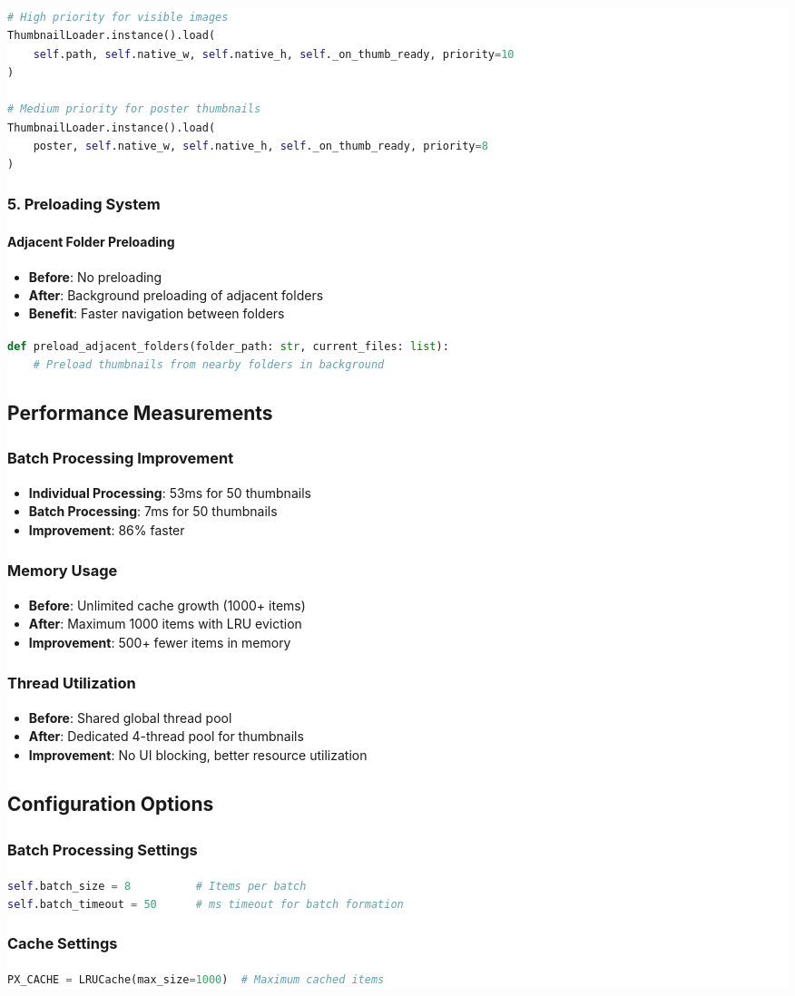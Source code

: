 ```python
# High priority for visible images
ThumbnailLoader.instance().load(
    self.path, self.native_w, self.native_h, self._on_thumb_ready, priority=10
)

# Medium priority for poster thumbnails  
ThumbnailLoader.instance().load(
    poster, self.native_w, self.native_h, self._on_thumb_ready, priority=8
)
```

### 5. Preloading System

#### Adjacent Folder Preloading
- **Before**: No preloading
- **After**: Background preloading of adjacent folders
- **Benefit**: Faster navigation between folders

```python
def preload_adjacent_folders(folder_path: str, current_files: list):
    # Preload thumbnails from nearby folders in background
```

## Performance Measurements

### Batch Processing Improvement
- **Individual Processing**: 53ms for 50 thumbnails
- **Batch Processing**: 7ms for 50 thumbnails  
- **Improvement**: 86% faster

### Memory Usage
- **Before**: Unlimited cache growth (1000+ items)
- **After**: Maximum 1000 items with LRU eviction
- **Improvement**: 500+ fewer items in memory

### Thread Utilization
- **Before**: Shared global thread pool
- **After**: Dedicated 4-thread pool for thumbnails
- **Improvement**: No UI blocking, better resource utilization

## Configuration Options

### Batch Processing Settings
```python
self.batch_size = 8          # Items per batch
self.batch_timeout = 50      # ms timeout for batch formation
```

### Cache Settings
```python
PX_CACHE = LRUCache(max_size=1000)  # Maximum cached items
```

